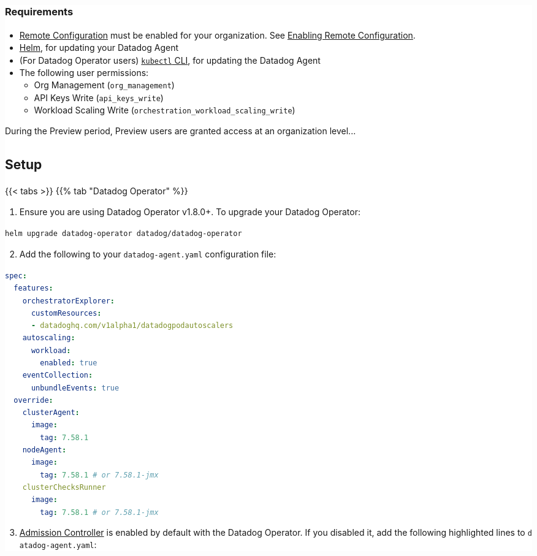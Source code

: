 
### Requirements

- [Remote Configuration][1] must be enabled for your organization. See [Enabling Remote Configuration][3].
- [Helm][12], for updating your Datadog Agent
- (For Datadog Operator users) [`kubectl` CLI][13], for updating the Datadog Agent
- The following user permissions:
   - Org Management (`org_management`)
   - API Keys Write (`api_keys_write`)
   - Workload Scaling Write (`orchestration_workload_scaling_write`)

<div class="alert alert-info">During the Preview period, Preview users are granted access at an organization level... </div>


## Setup

{{< tabs >}}
{{% tab "Datadog Operator" %}}

1. Ensure you are using Datadog Operator v1.8.0+. To upgrade your Datadog Operator:

```shell
helm upgrade datadog-operator datadog/datadog-operator 
```

2. Add the following to your `datadog-agent.yaml` configuration file:

```yaml
spec:
  features:
    orchestratorExplorer:
      customResources:
      - datadoghq.com/v1alpha1/datadogpodautoscalers
    autoscaling:
      workload:
        enabled: true
    eventCollection:
      unbundleEvents: true
  override:
    clusterAgent:
      image:
        tag: 7.58.1
    nodeAgent:
      image:
        tag: 7.58.1 # or 7.58.1-jmx
    clusterChecksRunner
      image:
        tag: 7.58.1 # or 7.58.1-jmx
```

3. [Admission Controller][1] is enabled by default with the Datadog Operator. If you disabled it, add the following highlighted lines to `datadog-agent.yaml`:


[1]: /containers/cluster_agent/admission_controller/
[1]: /containers/cluster_agent/admission_controller/
[1]: /agent/remote_config
[2]: https://app.datadoghq.com/organization-settings/remote-config
[3]: https://docs.datadoghq.com/agent/remote_config/?tab=configurationyamlfile#enabling-remote-configuration
[4]: /cloud_cost_management
[5]: /cloud_cost_management/aws
[6]: /cloud_cost_management/azure
[7]: /cloud_cost_management/google_cloud
[8]: https://app.datadoghq.com/orchestration/explorer/pod
[9]: https://app.datadoghq.com/orchestration/scaling/cluster
[10]: /containers/kubernetes/distributions
[11]: https://app.datadoghq.com/orchestration/scaling/workload
[12]: https://helm.sh/
[13]: https://kubernetes.io/docs/tasks/tools/install-kubectl/
